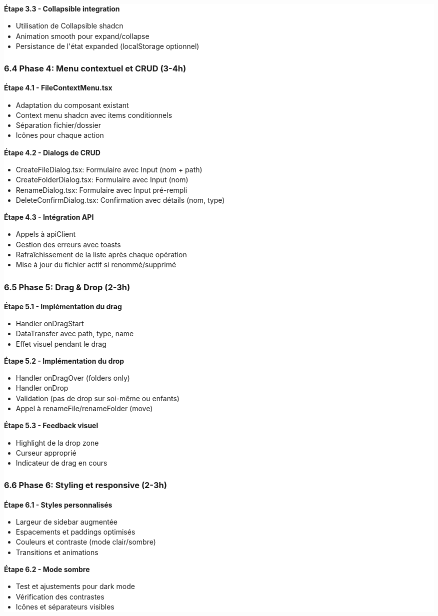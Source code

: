 **Étape 3.3 - Collapsible integration**
- Utilisation de Collapsible shadcn
- Animation smooth pour expand/collapse
- Persistance de l'état expanded (localStorage optionnel)

### 6.4 Phase 4: Menu contextuel et CRUD (3-4h)

**Étape 4.1 - FileContextMenu.tsx**
- Adaptation du composant existant
- Context menu shadcn avec items conditionnels
- Séparation fichier/dossier
- Icônes pour chaque action

**Étape 4.2 - Dialogs de CRUD**
- CreateFileDialog.tsx: Formulaire avec Input (nom + path)
- CreateFolderDialog.tsx: Formulaire avec Input (nom)
- RenameDialog.tsx: Formulaire avec Input pré-rempli
- DeleteConfirmDialog.tsx: Confirmation avec détails (nom, type)

**Étape 4.3 - Intégration API**
- Appels à apiClient
- Gestion des erreurs avec toasts
- Rafraîchissement de la liste après chaque opération
- Mise à jour du fichier actif si renommé/supprimé

### 6.5 Phase 5: Drag & Drop (2-3h)

**Étape 5.1 - Implémentation du drag**
- Handler onDragStart
- DataTransfer avec path, type, name
- Effet visuel pendant le drag

**Étape 5.2 - Implémentation du drop**
- Handler onDragOver (folders only)
- Handler onDrop
- Validation (pas de drop sur soi-même ou enfants)
- Appel à renameFile/renameFolder (move)

**Étape 5.3 - Feedback visuel**
- Highlight de la drop zone
- Curseur approprié
- Indicateur de drag en cours

### 6.6 Phase 6: Styling et responsive (2-3h)

**Étape 6.1 - Styles personnalisés**
- Largeur de sidebar augmentée
- Espacements et paddings optimisés
- Couleurs et contraste (mode clair/sombre)
- Transitions et animations

**Étape 6.2 - Mode sombre**
- Test et ajustements pour dark mode
- Vérification des contrastes
- Icônes et séparateurs visibles

